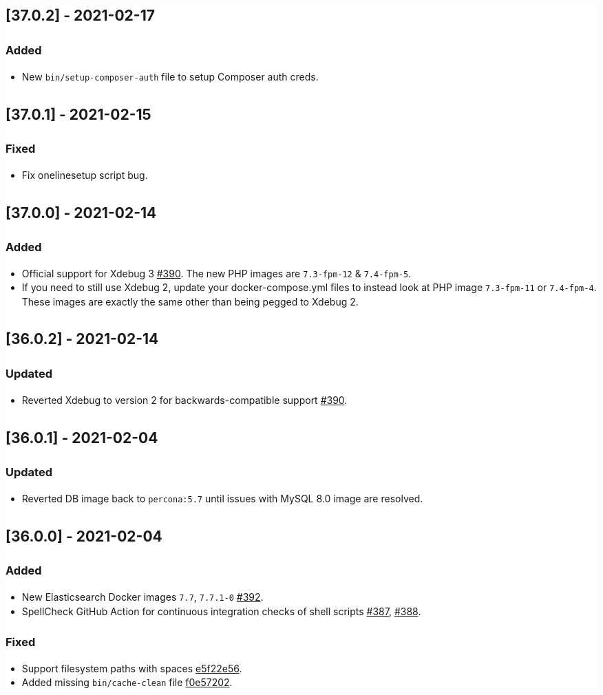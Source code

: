 ## [37.0.2] - 2021-02-17

### Added
- New `bin/setup-composer-auth` file to setup Composer auth creds.

## [37.0.1] - 2021-02-15

### Fixed
- Fix onelinesetup script bug.

## [37.0.0] - 2021-02-14

### Added
- Official support for Xdebug 3 [#390](https://github.com/GlowCheese/docker-magento/issues/390). The new PHP images are `7.3-fpm-12` & `7.4-fpm-5`.
- If you need to still use Xdebug 2, update your docker-compose.yml files to instead look at PHP image `7.3-fpm-11` or `7.4-fpm-4`. These images are exactly the same other than being pegged to Xdebug 2.

## [36.0.2] - 2021-02-14

### Updated
- Reverted Xdebug to version 2 for backwards-compatible support [#390](https://github.com/GlowCheese/docker-magento/issues/390).

## [36.0.1] - 2021-02-04

### Updated
- Reverted DB image back to `percona:5.7` until issues with MySQL 8.0 image are resolved.

## [36.0.0] - 2021-02-04

### Added
- New Elasticsearch Docker images `7.7`, `7.7.1-0` [#392](https://github.com/GlowCheese/docker-magento/issues/392).
- SpellCheck GitHub Action for continuous integration checks of shell scripts [#387](https://github.com/GlowCheese/docker-magento/pull/387), [#388](https://github.com/GlowCheese/docker-magento/pull/388).

### Fixed
- Support filesystem paths with spaces [e5f22e56](https://github.com/GlowCheese/docker-magento/commit/e5f22e56fcd382b8339d5804a9d236dd6b238a3d).
- Added missing `bin/cache-clean` file [f0e57202](https://github.com/GlowCheese/docker-magento/commit/f0e5720281cd9f536f163bd5bdfe5bd66a956dc6).
